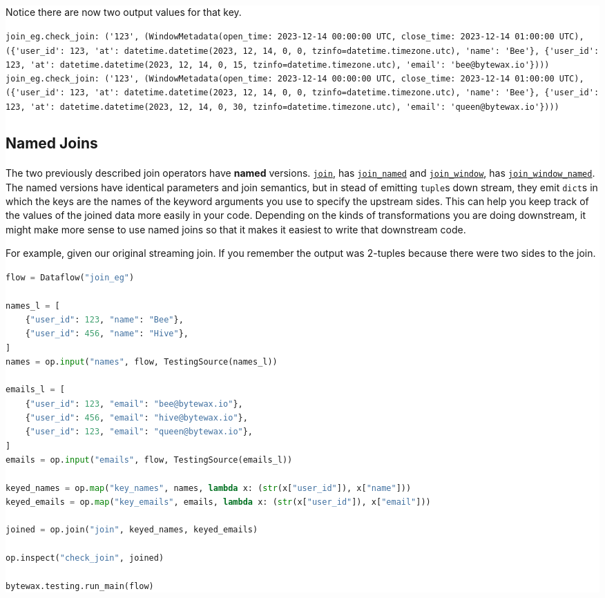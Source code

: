 Notice there are now two output values for that key.

```{testoutput}
join_eg.check_join: ('123', (WindowMetadata(open_time: 2023-12-14 00:00:00 UTC, close_time: 2023-12-14 01:00:00 UTC), ({'user_id': 123, 'at': datetime.datetime(2023, 12, 14, 0, 0, tzinfo=datetime.timezone.utc), 'name': 'Bee'}, {'user_id': 123, 'at': datetime.datetime(2023, 12, 14, 0, 15, tzinfo=datetime.timezone.utc), 'email': 'bee@bytewax.io'})))
join_eg.check_join: ('123', (WindowMetadata(open_time: 2023-12-14 00:00:00 UTC, close_time: 2023-12-14 01:00:00 UTC), ({'user_id': 123, 'at': datetime.datetime(2023, 12, 14, 0, 0, tzinfo=datetime.timezone.utc), 'name': 'Bee'}, {'user_id': 123, 'at': datetime.datetime(2023, 12, 14, 0, 30, tzinfo=datetime.timezone.utc), 'email': 'queen@bytewax.io'})))
```

## Named Joins

The two previously described join operators have **named** versions.
[`join`](/apidocs/bytewax.operators/index#bytewax.operators.join), has
[`join_named`](/apidocs/bytewax.operators/index#bytewax.operators.join_named)
and
[`join_window`](/apidocs/bytewax.operators/window/index#bytewax.operators.window.join_window),
has
[`join_window_named`](/apidocs/bytewax.operators/window/index#bytewax.operators.window.join_window).
The named versions have identical parameters and join semantics, but
in stead of emitting `tuple`s down stream, they emit `dict`s in which
the keys are the names of the keyword arguments you use to specify the
upstream sides. This can help you keep track of the values of the
joined data more easily in your code. Depending on the kinds of
transformations you are doing downstream, it might make more sense to
use named joins so that it makes it easiest to write that downstream
code.

For example, given our original streaming join. If you remember the
output was 2-tuples because there were two sides to the join.

```python
flow = Dataflow("join_eg")

names_l = [
    {"user_id": 123, "name": "Bee"},
    {"user_id": 456, "name": "Hive"},
]
names = op.input("names", flow, TestingSource(names_l))

emails_l = [
    {"user_id": 123, "email": "bee@bytewax.io"},
    {"user_id": 456, "email": "hive@bytewax.io"},
    {"user_id": 123, "email": "queen@bytewax.io"},
]
emails = op.input("emails", flow, TestingSource(emails_l))

keyed_names = op.map("key_names", names, lambda x: (str(x["user_id"]), x["name"]))
keyed_emails = op.map("key_emails", emails, lambda x: (str(x["user_id"]), x["email"]))

joined = op.join("join", keyed_names, keyed_emails)

op.inspect("check_join", joined)

bytewax.testing.run_main(flow)
```
